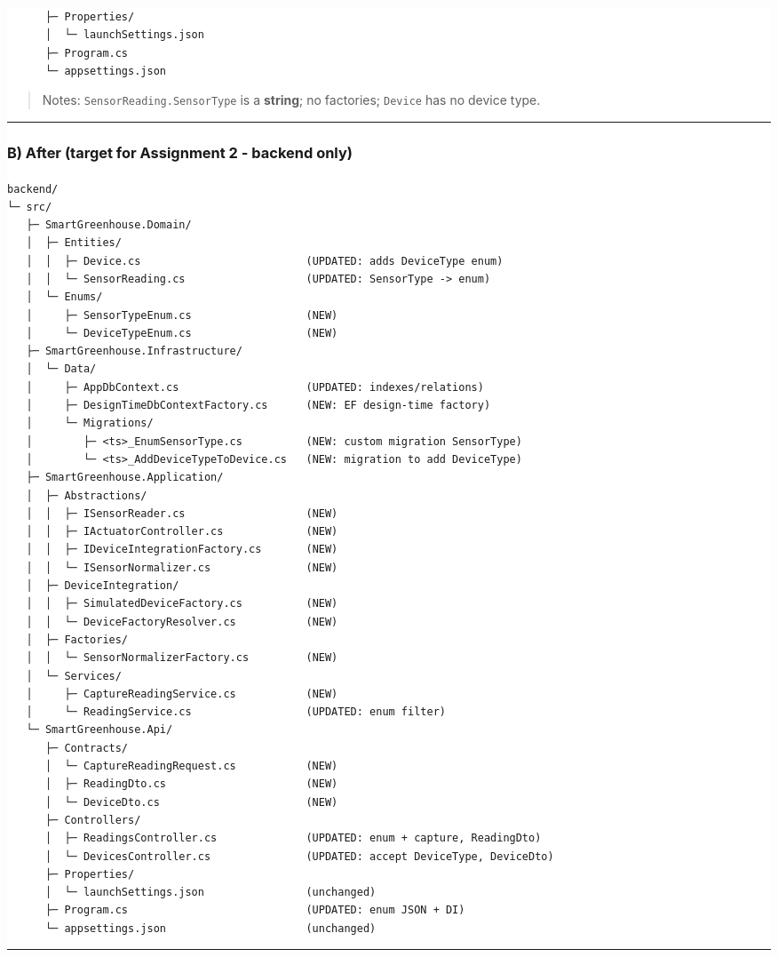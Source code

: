```
      ├─ Properties/
      │  └─ launchSettings.json
      ├─ Program.cs
      └─ appsettings.json
```

> Notes: `SensorReading.SensorType` is a **string**; no factories; `Device` has no device type.

---

### B) After (target for Assignment 2 - backend only)

```
backend/
└─ src/
   ├─ SmartGreenhouse.Domain/
   │  ├─ Entities/
   │  │  ├─ Device.cs                          (UPDATED: adds DeviceType enum)
   │  │  └─ SensorReading.cs                   (UPDATED: SensorType -> enum)
   │  └─ Enums/
   │     ├─ SensorTypeEnum.cs                  (NEW)
   │     └─ DeviceTypeEnum.cs                  (NEW)
   ├─ SmartGreenhouse.Infrastructure/
   │  └─ Data/
   │     ├─ AppDbContext.cs                    (UPDATED: indexes/relations)
   │     ├─ DesignTimeDbContextFactory.cs      (NEW: EF design-time factory)
   │     └─ Migrations/
   │        ├─ <ts>_EnumSensorType.cs          (NEW: custom migration SensorType)
   │        └─ <ts>_AddDeviceTypeToDevice.cs   (NEW: migration to add DeviceType)
   ├─ SmartGreenhouse.Application/
   │  ├─ Abstractions/
   │  │  ├─ ISensorReader.cs                   (NEW)
   │  │  ├─ IActuatorController.cs             (NEW)
   │  │  ├─ IDeviceIntegrationFactory.cs       (NEW)
   │  │  └─ ISensorNormalizer.cs               (NEW)
   │  ├─ DeviceIntegration/
   │  │  ├─ SimulatedDeviceFactory.cs          (NEW)
   │  │  └─ DeviceFactoryResolver.cs           (NEW)
   │  ├─ Factories/
   │  │  └─ SensorNormalizerFactory.cs         (NEW)
   │  └─ Services/
   │     ├─ CaptureReadingService.cs           (NEW)
   │     └─ ReadingService.cs                  (UPDATED: enum filter)
   └─ SmartGreenhouse.Api/
      ├─ Contracts/
      │  └─ CaptureReadingRequest.cs           (NEW)
      │  ├─ ReadingDto.cs                      (NEW)
      │  └─ DeviceDto.cs                       (NEW)
      ├─ Controllers/
      │  ├─ ReadingsController.cs              (UPDATED: enum + capture, ReadingDto)
      │  └─ DevicesController.cs               (UPDATED: accept DeviceType, DeviceDto)
      ├─ Properties/
      │  └─ launchSettings.json                (unchanged)
      ├─ Program.cs                            (UPDATED: enum JSON + DI)
      └─ appsettings.json                      (unchanged)
```

---